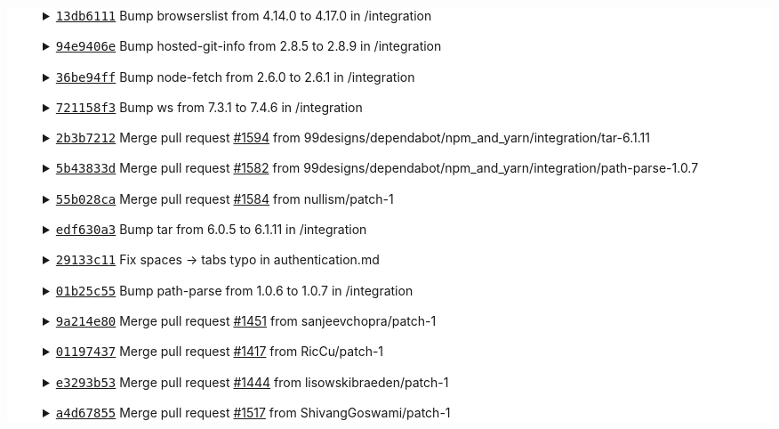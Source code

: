 <dl><dd><details><summary><a href="https://github.com/stealthmodesoft/gqlgen/commit/13db61111eae250a02ead0cd9faa456d98dc007b"><tt>13db6111</tt></a> Bump browserslist from 4.14.0 to 4.17.0 in /integration</summary></details></dd></dl>

<dl><dd><details><summary><a href="https://github.com/stealthmodesoft/gqlgen/commit/94e9406e93a5afee6f193fc936f200287c4f5847"><tt>94e9406e</tt></a> Bump hosted-git-info from 2.8.5 to 2.8.9 in /integration</summary></details></dd></dl>

<dl><dd><details><summary><a href="https://github.com/stealthmodesoft/gqlgen/commit/36be94fff25cfe702f6b93a7fd595972ceb41a4b"><tt>36be94ff</tt></a> Bump node-fetch from 2.6.0 to 2.6.1 in /integration</summary></details></dd></dl>

<dl><dd><details><summary><a href="https://github.com/stealthmodesoft/gqlgen/commit/721158f3cdb00744c33380c05ab020f31b894325"><tt>721158f3</tt></a> Bump ws from 7.3.1 to 7.4.6 in /integration</summary></details></dd></dl>

<dl><dd><details><summary><a href="https://github.com/stealthmodesoft/gqlgen/commit/2b3b721258bb22d0da26790a9383047cf1ef444c"><tt>2b3b7212</tt></a> Merge pull request <a href="https://github.com/stealthmodesoft/gqlgen/pull/94">#1594</a> from 99designs/dependabot/npm_and_yarn/integration/tar-6.1.11</summary></details></dd></dl>

<dl><dd><details><summary><a href="https://github.com/stealthmodesoft/gqlgen/commit/5b43833db94d42332553ba79103f3d054c461e62"><tt>5b43833d</tt></a> Merge pull request <a href="https://github.com/stealthmodesoft/gqlgen/pull/82">#1582</a> from 99designs/dependabot/npm_and_yarn/integration/path-parse-1.0.7</summary></details></dd></dl>

<dl><dd><details><summary><a href="https://github.com/stealthmodesoft/gqlgen/commit/55b028cadc5e16421f0cb06ec9ffa94febee72a4"><tt>55b028ca</tt></a> Merge pull request <a href="https://github.com/stealthmodesoft/gqlgen/pull/84">#1584</a> from nullism/patch-1</summary></details></dd></dl>

<dl><dd><details><summary><a href="https://github.com/stealthmodesoft/gqlgen/commit/edf630a3da614949b9f0246299b08a61d25f6635"><tt>edf630a3</tt></a> Bump tar from 6.0.5 to 6.1.11 in /integration</summary></details></dd></dl>

<dl><dd><details><summary><a href="https://github.com/stealthmodesoft/gqlgen/commit/29133c1152b4d89ab897bf75e0114fffad32351e"><tt>29133c11</tt></a> Fix spaces -> tabs typo in authentication.md</summary></details></dd></dl>

<dl><dd><details><summary><a href="https://github.com/stealthmodesoft/gqlgen/commit/01b25c5534453574296c52065c04d1923b3607c7"><tt>01b25c55</tt></a> Bump path-parse from 1.0.6 to 1.0.7 in /integration</summary></details></dd></dl>

<dl><dd><details><summary><a href="https://github.com/stealthmodesoft/gqlgen/commit/9a214e80158b78443cfb53bb10059df9c36d352e"><tt>9a214e80</tt></a> Merge pull request <a href="https://github.com/stealthmodesoft/gqlgen/pull/51">#1451</a> from sanjeevchopra/patch-1</summary></details></dd></dl>

<dl><dd><details><summary><a href="https://github.com/stealthmodesoft/gqlgen/commit/011974377ac4437c060d963c97f9c04f1fd1bfae"><tt>01197437</tt></a> Merge pull request <a href="https://github.com/stealthmodesoft/gqlgen/pull/17">#1417</a> from RicCu/patch-1</summary></details></dd></dl>

<dl><dd><details><summary><a href="https://github.com/stealthmodesoft/gqlgen/commit/e3293b53d07145d4932a7b05fea534763cc8af12"><tt>e3293b53</tt></a> Merge pull request <a href="https://github.com/stealthmodesoft/gqlgen/pull/44">#1444</a> from lisowskibraeden/patch-1</summary></details></dd></dl>

<dl><dd><details><summary><a href="https://github.com/stealthmodesoft/gqlgen/commit/a4d6785526f2423e5cd7d2a35bf2f6e68ab66bf7"><tt>a4d67855</tt></a> Merge pull request <a href="https://github.com/stealthmodesoft/gqlgen/pull/17">#1517</a> from ShivangGoswami/patch-1</summary></details></dd></dl>
